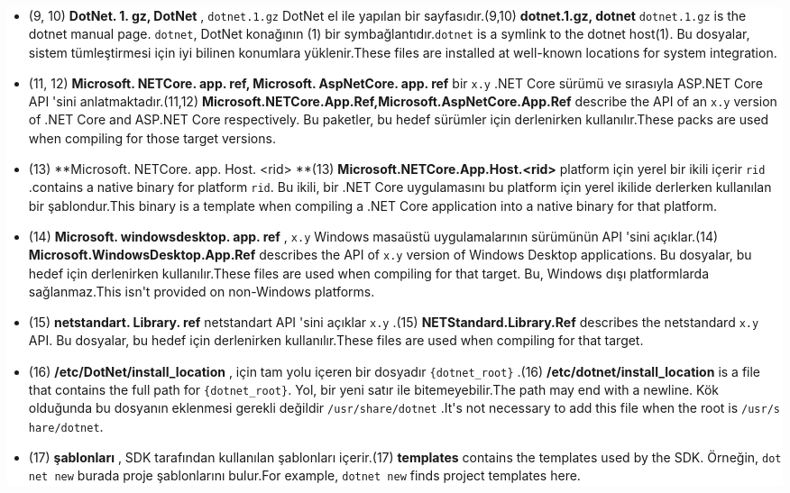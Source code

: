 - <span data-ttu-id="2b395-134">(9, 10) **DotNet. 1. gz, DotNet** , `dotnet.1.gz` DotNet el ile yapılan bir sayfasıdır.</span><span class="sxs-lookup"><span data-stu-id="2b395-134">(9,10) **dotnet.1.gz, dotnet** `dotnet.1.gz` is the dotnet manual page.</span></span> <span data-ttu-id="2b395-135">`dotnet`, DotNet konağının (1) bir symbağlantıdır.</span><span class="sxs-lookup"><span data-stu-id="2b395-135">`dotnet` is a symlink to the dotnet host(1).</span></span> <span data-ttu-id="2b395-136">Bu dosyalar, sistem tümleştirmesi için iyi bilinen konumlara yüklenir.</span><span class="sxs-lookup"><span data-stu-id="2b395-136">These files are installed at well-known locations for system integration.</span></span>

- <span data-ttu-id="2b395-137">(11, 12) **Microsoft. NETCore. app. ref, Microsoft. AspNetCore. app. ref** bir `x.y` .NET Core sürümü ve sırasıyla ASP.NET Core API 'sini anlatmaktadır.</span><span class="sxs-lookup"><span data-stu-id="2b395-137">(11,12) **Microsoft.NETCore.App.Ref,Microsoft.AspNetCore.App.Ref** describe the API of an `x.y` version of .NET Core and ASP.NET Core respectively.</span></span> <span data-ttu-id="2b395-138">Bu paketler, bu hedef sürümler için derlenirken kullanılır.</span><span class="sxs-lookup"><span data-stu-id="2b395-138">These packs are used when compiling for those target versions.</span></span>

- <span data-ttu-id="2b395-139">(13) \*\*Microsoft. NETCore. app. Host. \<rid> \*\*</span><span class="sxs-lookup"><span data-stu-id="2b395-139">(13) **Microsoft.NETCore.App.Host.\<rid>**</span></span> <span data-ttu-id="2b395-140">platform için yerel bir ikili içerir `rid` .</span><span class="sxs-lookup"><span data-stu-id="2b395-140">contains a native binary for platform `rid`.</span></span> <span data-ttu-id="2b395-141">Bu ikili, bir .NET Core uygulamasını bu platform için yerel ikilide derlerken kullanılan bir şablondur.</span><span class="sxs-lookup"><span data-stu-id="2b395-141">This binary is a template when compiling a .NET Core application into a native binary for that platform.</span></span>

- <span data-ttu-id="2b395-142">(14) **Microsoft. windowsdesktop. app. ref** , `x.y` Windows masaüstü uygulamalarının sürümünün API 'sini açıklar.</span><span class="sxs-lookup"><span data-stu-id="2b395-142">(14) **Microsoft.WindowsDesktop.App.Ref** describes the API of `x.y` version of Windows Desktop applications.</span></span> <span data-ttu-id="2b395-143">Bu dosyalar, bu hedef için derlenirken kullanılır.</span><span class="sxs-lookup"><span data-stu-id="2b395-143">These files are used when compiling for that target.</span></span> <span data-ttu-id="2b395-144">Bu, Windows dışı platformlarda sağlanmaz.</span><span class="sxs-lookup"><span data-stu-id="2b395-144">This isn't provided on non-Windows platforms.</span></span>

- <span data-ttu-id="2b395-145">(15) **netstandart. Library. ref** netstandart API 'sini açıklar `x.y` .</span><span class="sxs-lookup"><span data-stu-id="2b395-145">(15) **NETStandard.Library.Ref** describes the netstandard `x.y` API.</span></span> <span data-ttu-id="2b395-146">Bu dosyalar, bu hedef için derlenirken kullanılır.</span><span class="sxs-lookup"><span data-stu-id="2b395-146">These files are used when compiling for that target.</span></span>

- <span data-ttu-id="2b395-147">(16) **/etc/DotNet/install_location** , için tam yolu içeren bir dosyadır `{dotnet_root}` .</span><span class="sxs-lookup"><span data-stu-id="2b395-147">(16) **/etc/dotnet/install_location** is a file that contains the full path for `{dotnet_root}`.</span></span> <span data-ttu-id="2b395-148">Yol, bir yeni satır ile bitemeyebilir.</span><span class="sxs-lookup"><span data-stu-id="2b395-148">The path may end with a newline.</span></span> <span data-ttu-id="2b395-149">Kök olduğunda bu dosyanın eklenmesi gerekli değildir `/usr/share/dotnet` .</span><span class="sxs-lookup"><span data-stu-id="2b395-149">It's not necessary to add this file when the root is `/usr/share/dotnet`.</span></span>

- <span data-ttu-id="2b395-150">(17) **şablonları** , SDK tarafından kullanılan şablonları içerir.</span><span class="sxs-lookup"><span data-stu-id="2b395-150">(17) **templates** contains the templates used by the SDK.</span></span> <span data-ttu-id="2b395-151">Örneğin, `dotnet new` burada proje şablonlarını bulur.</span><span class="sxs-lookup"><span data-stu-id="2b395-151">For example, `dotnet new` finds project templates here.</span></span>
